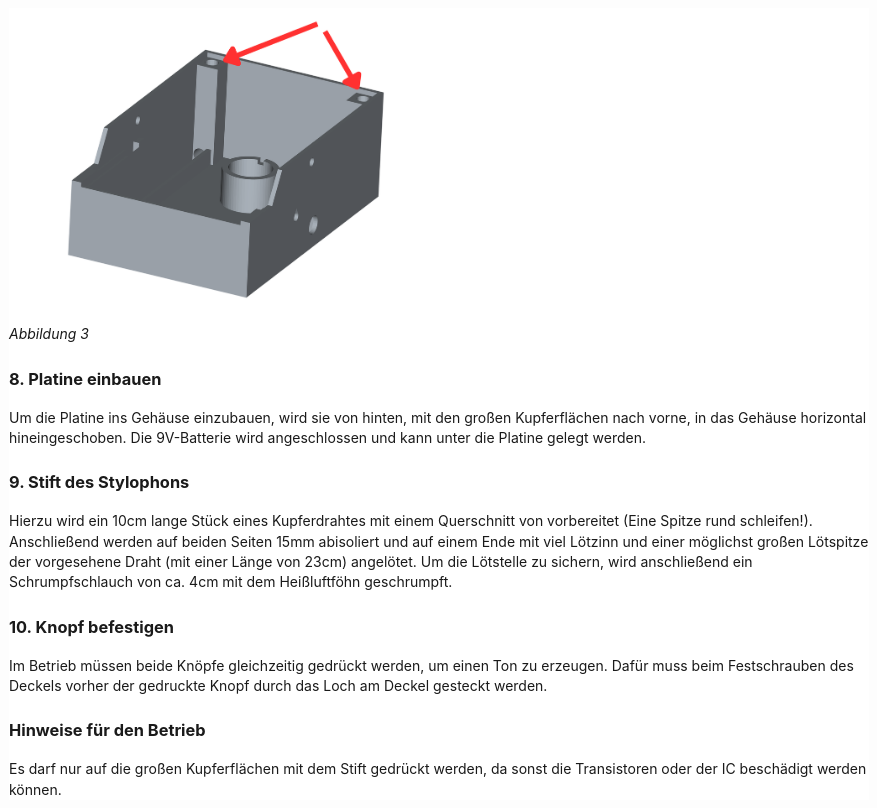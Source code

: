 <img src="bilder/Abbildung3.png" width="50%" text-align: center>

_Abbildung 3_

### 8. Platine einbauen

Um die Platine ins Gehäuse einzubauen, wird sie von hinten, mit den großen Kupferflächen nach vorne, in das Gehäuse horizontal hineingeschoben. Die 9V-Batterie wird angeschlossen und kann unter die Platine gelegt werden.

### 9. Stift des Stylophons

Hierzu wird ein 10cm lange Stück eines Kupferdrahtes mit einem Querschnitt von vorbereitet (Eine Spitze rund schleifen!). Anschließend werden auf beiden Seiten 15mm abisoliert und auf einem Ende mit viel Lötzinn und einer möglichst großen Lötspitze der vorgesehene Draht (mit einer Länge von 23cm) angelötet. Um die Lötstelle zu sichern, wird anschließend ein Schrumpfschlauch von ca. 4cm mit dem Heißluftföhn geschrumpft.

### 10. Knopf befestigen

Im Betrieb müssen beide Knöpfe gleichzeitig gedrückt werden, um einen Ton zu erzeugen. Dafür muss beim Festschrauben des Deckels vorher der gedruckte Knopf durch das Loch am Deckel gesteckt werden.

### Hinweise für den Betrieb

Es darf nur auf die großen Kupferflächen mit dem Stift gedrückt werden, da sonst die Transistoren oder der IC beschädigt werden können.